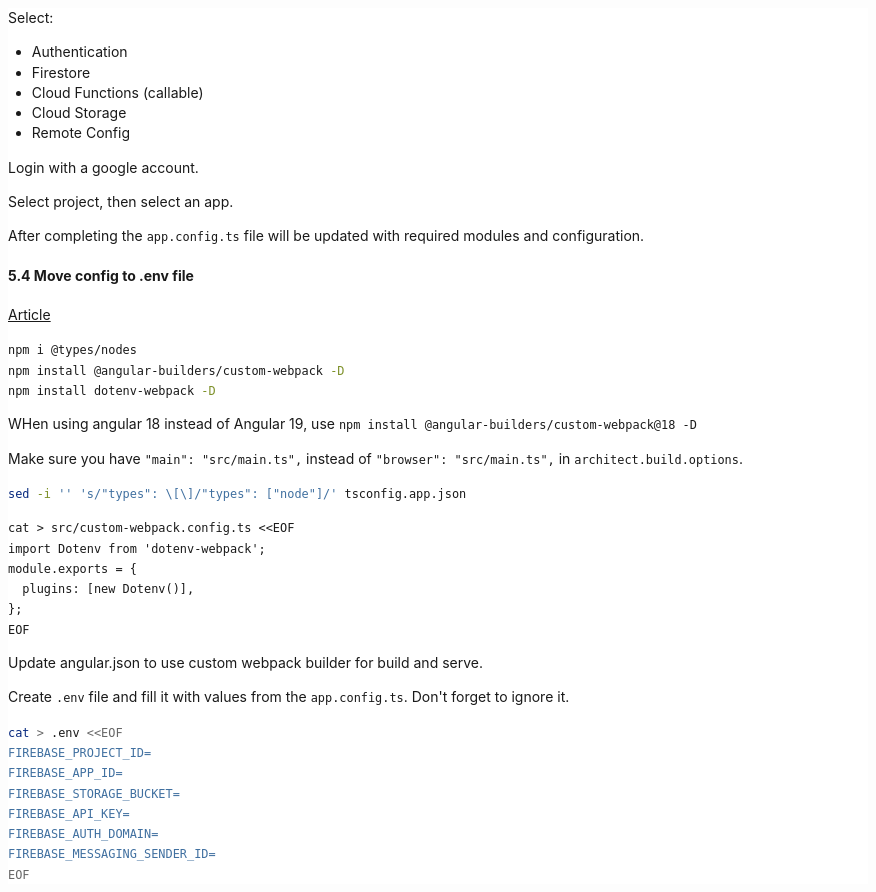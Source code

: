 Select:

- Authentication
- Firestore
- Cloud Functions (callable)
- Cloud Storage
- Remote Config

Login with a google account.

Select project, then select an app.

After completing the `app.config.ts` file will be updated with required modules and configuration.

#### 5.4 Move config to .env file

[Article](https://medium.com/@desinaoluseun/using-env-to-store-environment-variables-in-angular-20c15c7c0e6a)

```bash
npm i @types/nodes
npm install @angular-builders/custom-webpack -D
npm install dotenv-webpack -D
```

WHen using angular 18 instead of Angular 19, use `npm install @angular-builders/custom-webpack@18 -D`

Make sure you have `"main": "src/main.ts",` instead of `"browser": "src/main.ts",` in `architect.build.options`.

```bash
sed -i '' 's/"types": \[\]/"types": ["node"]/' tsconfig.app.json
```

```bach
cat > src/custom-webpack.config.ts <<EOF
import Dotenv from 'dotenv-webpack';
module.exports = {
  plugins: [new Dotenv()],
};
EOF
```

Update angular.json to use custom webpack builder for build and serve.

Create `.env` file and fill it with values from the `app.config.ts`. Don't forget to ignore it.

```bash
cat > .env <<EOF
FIREBASE_PROJECT_ID=
FIREBASE_APP_ID=
FIREBASE_STORAGE_BUCKET=
FIREBASE_API_KEY=
FIREBASE_AUTH_DOMAIN=
FIREBASE_MESSAGING_SENDER_ID=
EOF
```

